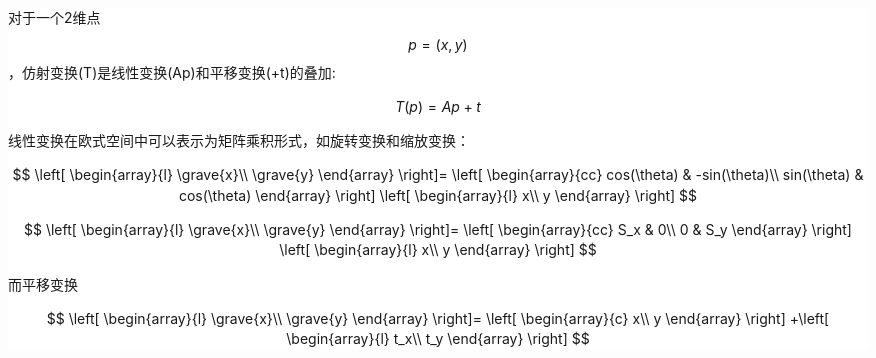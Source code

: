 对于一个2维点$$p=(x,y)$$，仿射变换(T)是线性变换(Ap)和平移变换(+t)的叠加:

$$
T(p)=Ap+t
$$

线性变换在欧式空间中可以表示为矩阵乘积形式，如旋转变换和缩放变换：

$$
\left[ \begin{array}{l}
\grave{x}\\
\grave{y}
\end{array} \right]=
\left[ \begin{array}{cc}
cos(\theta) & -sin(\theta)\\
sin(\theta) & cos(\theta)
\end{array}
\right]
\left[ \begin{array}{l}
x\\
y
\end{array}
\right]
$$

$$
\left[ \begin{array}{l}
\grave{x}\\
\grave{y}
\end{array} \right]=
\left[ \begin{array}{cc}
S_x & 0\\
0 & S_y
\end{array}
\right]
\left[ \begin{array}{l}
x\\
y
\end{array}
\right]
$$

而平移变换

$$
\left[ \begin{array}{l}
\grave{x}\\
\grave{y}
\end{array} \right]=
\left[ \begin{array}{c}
x\\
y
\end{array}
\right]
+\left[ \begin{array}{l}
t_x\\
t_y
\end{array}
\right]
$$
